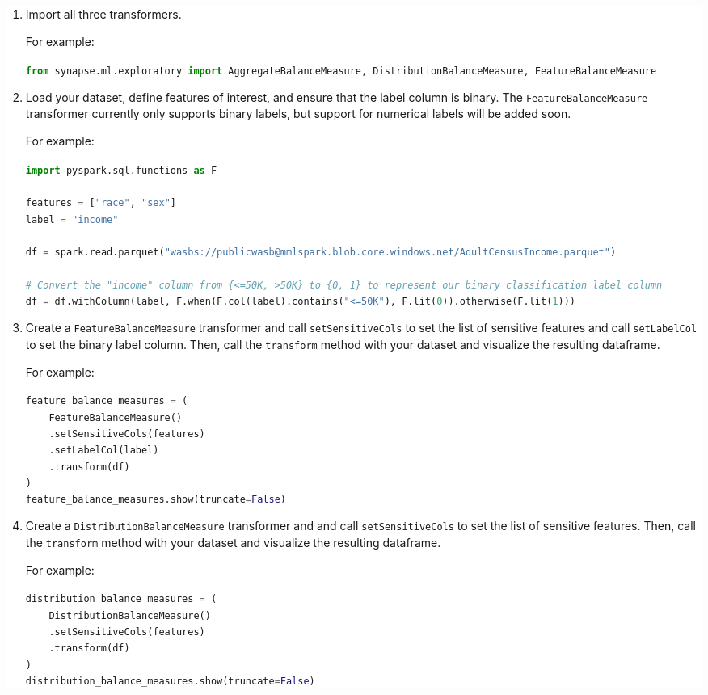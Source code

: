 1. Import all three transformers.

    For example:

    ```python
    from synapse.ml.exploratory import AggregateBalanceMeasure, DistributionBalanceMeasure, FeatureBalanceMeasure
    ```

2. Load your dataset, define features of interest, and ensure that the label column is binary. The `FeatureBalanceMeasure` transformer currently only supports binary labels, but support for numerical labels will be added soon.

    For example:

    ```python
    import pyspark.sql.functions as F

    features = ["race", "sex"]
    label = "income"

    df = spark.read.parquet("wasbs://publicwasb@mmlspark.blob.core.windows.net/AdultCensusIncome.parquet")

    # Convert the "income" column from {<=50K, >50K} to {0, 1} to represent our binary classification label column
    df = df.withColumn(label, F.when(F.col(label).contains("<=50K"), F.lit(0)).otherwise(F.lit(1)))
    ```

3. Create a `FeatureBalanceMeasure` transformer and call `setSensitiveCols` to set the list of sensitive features and call `setLabelCol` to set the binary label column. Then, call the `transform` method with your dataset and visualize the resulting dataframe.

    For example:

    ```python
    feature_balance_measures = (
        FeatureBalanceMeasure()
        .setSensitiveCols(features)
        .setLabelCol(label)
        .transform(df)
    )
    feature_balance_measures.show(truncate=False)
    ```

4. Create a `DistributionBalanceMeasure` transformer and and call `setSensitiveCols` to set the list of sensitive features. Then, call the `transform` method with your dataset and visualize the resulting dataframe.

    For example:

    ```python
    distribution_balance_measures = (
        DistributionBalanceMeasure()
        .setSensitiveCols(features)
        .transform(df)
    )
    distribution_balance_measures.show(truncate=False)
    ```
